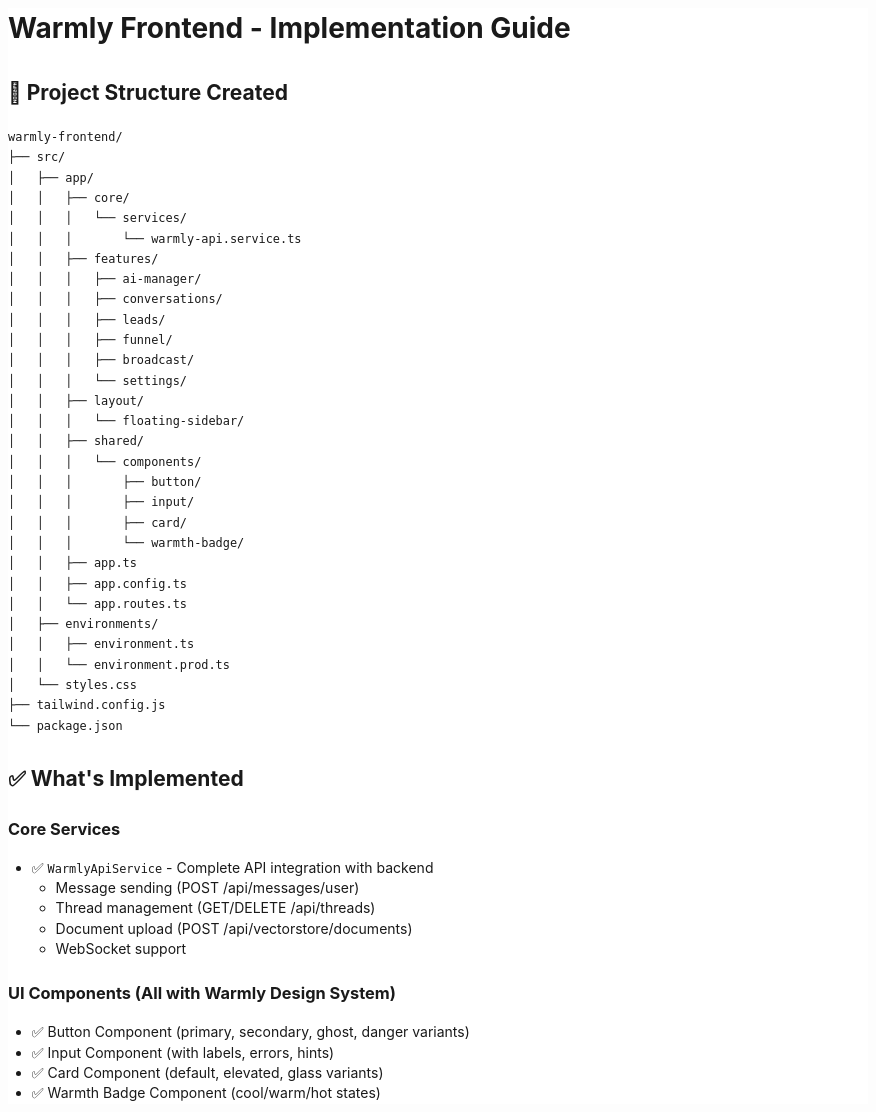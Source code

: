 # Warmly Frontend - Implementation Guide

## 🎯 Project Structure Created

```
warmly-frontend/
├── src/
│   ├── app/
│   │   ├── core/
│   │   │   └── services/
│   │   │       └── warmly-api.service.ts
│   │   ├── features/
│   │   │   ├── ai-manager/
│   │   │   ├── conversations/
│   │   │   ├── leads/
│   │   │   ├── funnel/
│   │   │   ├── broadcast/
│   │   │   └── settings/
│   │   ├── layout/
│   │   │   └── floating-sidebar/
│   │   ├── shared/
│   │   │   └── components/
│   │   │       ├── button/
│   │   │       ├── input/
│   │   │       ├── card/
│   │   │       └── warmth-badge/
│   │   ├── app.ts
│   │   ├── app.config.ts
│   │   └── app.routes.ts
│   ├── environments/
│   │   ├── environment.ts
│   │   └── environment.prod.ts
│   └── styles.css
├── tailwind.config.js
└── package.json
```

## ✅ What's Implemented

### Core Services
- ✅ `WarmlyApiService` - Complete API integration with backend
  - Message sending (POST /api/messages/user)
  - Thread management (GET/DELETE /api/threads)
  - Document upload (POST /api/vectorstore/documents)
  - WebSocket support

### UI Components (All with Warmly Design System)
- ✅ Button Component (primary, secondary, ghost, danger variants)
- ✅ Input Component (with labels, errors, hints)
- ✅ Card Component (default, elevated, glass variants)
- ✅ Warmth Badge Component (cool/warm/hot states)
